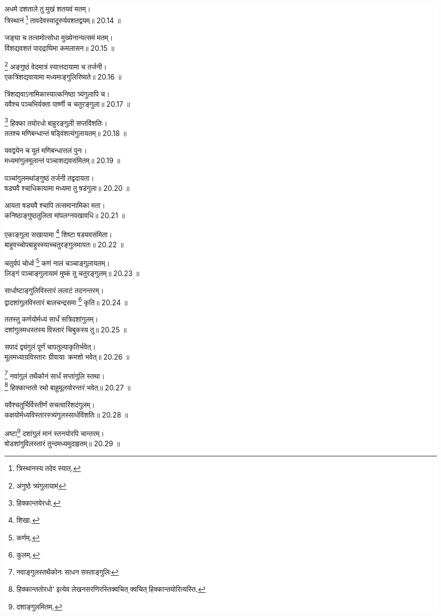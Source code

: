 अधमे दशताले तु मुखं शतयवं मतम्।  
त्रिस्थानं [^8] तावदेवस्यादूरुर्यवशतद्वयम्॥ 20.14 ॥


[^8]: त्रिस्थानस्य तदेव स्यात्.


जङ्घा च तत्समोत्सोधा मुख्येनान्यत्समं मतम्।  
विंशद्यवशतं पादद्राघिमा कमलासन॥ 20.15 ॥

[^9] अङ्गुष्ठं वेदमात्रं स्यात्तदायामा च तर्जनी।  
एकत्रिंशद्यवायामा मध्यमाङ्गुलिरिष्यते॥ 20.16 ॥


[^9]: अंगुष्ठे त्र्यंगुलायामं


त्रिंशद्यवाऽनामिकास्यात्कनिष्ठा त्र्यंगुलापि च।  
यवैश्च पञ्चभिर्यक्ता पार्ष्णी च चतुरङ्गुला॥ 20.17 ॥

[^10] हिक्का तयोरधो बाहुरङ्गुली सप्तविंशतिः।  
ततश्च मणिबन्धान्तं षड्विंशत्यंगुलायतम्॥ 20.18 ॥

 
[^10]: हिक्कान्तयेरधो.


यवद्वयेन च युतं मणिबन्धात्तलं पुनः।  
मध्यमांगुलमूलान्तं पञ्चाशद्यवसंमितम्॥ 20.19 ॥

पञ्चांगुलमथांङ्गुष्ठं तर्जनी तद्वदायता।  
षड्यवै श्चाधिकायामा मध्यमा तु ष़डंगुला॥ 20.20 ॥

आयता षड्यवै श्चापि तत्समानामिका मता।  
कनिष्ठाङ्गुष्ठतुलिता मांपलग्नवखावधि॥ 20.21 ॥

एकाङ्गुला सखायामा [^11] शिष्टा षड्यवसंमिता।  
बाहुवच्चोपबाहुस्स्याच्चतुरङ्गुलमायतः॥ 20.22 ॥


[^11]: शिखा.


चतुर्यपं चोर्ध्व [^12] कणं नालं चञ्चाङ्गुलायतम्।  
लिङ्गं पञ्चाङ्गुलायामं मुष्कं तु चतुरङ्गुलम्॥ 20.23 ॥


[^12]: कर्णम्.


सार्धाष्टाङ्गुलिविस्तारं ललाटं तदनन्तरम्।  
द्वादशांगुलविस्तारं बालचन्द्रसमा [^13] कृति॥ 20.24 ॥


[^13]: कुलम्.


ततस्तु कर्णयोर्मध्यं सार्धं सत्रिदशांगुलम्।  
दशांगुलमधस्तस्य विस्तारं चिबुकस्य तु॥ 20.25 ॥

सपादं द्व्यंगुलं पूर्णं चापतुल्याकृतिर्भवेत्।  
मूलमध्याग्रविस्तारः ग्रीवायाः क्रमशो भवेत्॥ 20.26 ॥

[^14] नवांगुलं तथैकोनं सार्धं सप्तांगुलि स्तथा।  
[^15] हिक्कान्ततो रथो बाहुमूलयोरन्तरं भवेत्॥ 20.27 ॥


[^14]: नवाङ्गुलस्तथैकोनः साधन सस्ताङ्गुलिः

[^15]: हिक्कान्ततोरधो' इत्येव लेखनसरणिरस्तिक्वचित् क्वचित् हिक्कान्तयोरित्यस्ति.


यवैश्चतुर्भिर्विस्तीर्णं सचत्वारिंशदंगुलम्।  
कक्षयोर्मध्यविस्तारस्त्र्यंगुलस्सार्धविंशतिः॥ 20.28 ॥

अष्टा[^16] दशांगुलं मानं स्तनयोरपि चान्तरम्।  
षोडशांगुविलस्तारं तुन्दमध्यमुदाहृतम्॥ 20.29 ॥


[^1]: परिमाणोप मानकम्। लंबामानं षडेतानि मानानि कथयाम्यहम्। इति केषुचित्कोशेषु पाठोदृश्यते.
[^2]: तस्याः
[^3]: लब्धोनदेहीनां तावत्। लब्धानां देहिनाम्.
[^4]: चतुर्वंशेन.
[^5]: उत्सूत्रान्तम्.
[^6]: कर्ण.
[^7]: मुखोन्नतं
[^16]: दशाङ्गुलमितम्.
[^17]: रेवस्यात्.
[^18]: विस्तीर्णनवकाभोगः
[^19]: सष्डयवममुष्याग्रमङ्गनमन्वितम्.
[^20]: यवास्सप्तैन मध्यमम्.
[^21]: षड्यवान्वतमग्रं स्यात्.
[^22]: तर्जिन्याङ्गुष्ठमध्यगा.
[^23]: तदयामा.
[^24]: श्रोत्र.
[^25]: हि वैपुल्यं
[^26]: श्री वत्सं कर्णपिप्पल्या भल्लपात्रमव गल्लपत्र.
[^27]: समं मतम्.
[^28]: द्व्यङ्गुलं यद्वा
[^29]: चिबुकोष्टादशयवौ.
[^30]: गण्डम्.
[^31]: लीढा
[^32]: सूत्रसमस्थितिः.
[^33]: द्व्यङ्गुलौ शतमेतस्य.
[^34]: अष्टांगुलस्त.
[^35]: नलका.
[^36]: धारयोच्चक्रमंबुजम्.
[^37]: नासा ह्युभयते. तासामुभय नासामुखं यतो.
[^38]: मध्ये स्तनयोस्सप्तचाङ्गुलम्.
[^39]: मानतः
[^40]: दूनैव.
[^41]: पूरित.
[^42]: नालगयोः
[^43]: अति भङ्गश्शयानस्य.
[^44]: भङ्गानां तु किरीटादिभूषणां तथैव च।
[^45]: करिटमथवा भवेत् अष्टा दशाङ्गुलायामं यद्वा पंचदशाङ्गुलम्
[^46]: रग्रेर्धेश्च महामणिः
[^47]: चक्रगोलक.
[^48]: त्र्यंगुलं
[^49]: हारन्त्र परिष्कृतम्.
[^50]: मूखायामं च केयूरं कुर्यात्तत्र पृथादरम्.
[^51]: मध्यमङ्गुलिकम्
[^52]: त्रिवली.
[^53]: वल्कलाकाराम्.
[^54]: कल्फयेदुरसि.
[^55]: भरणादीनाम्.
[^56]: तेनेहशेष रूपं मे.
[^57]: मयावेत्तुम्.
[^58]: प्रतिमालक्षण भुषण लक्षणं नाम.